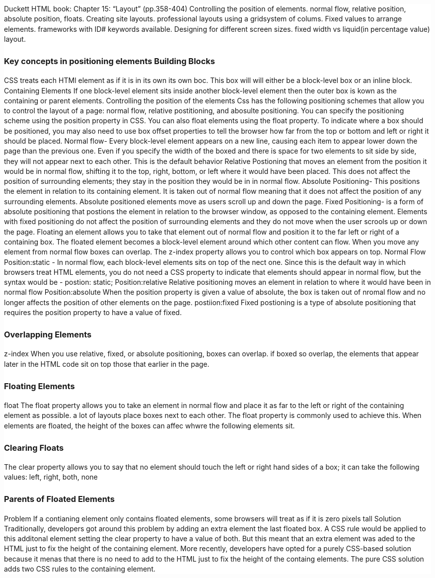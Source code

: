 Duckett HTML book:
Chapter 15: “Layout” (pp.358-404)
Controlling the position of elements.
normal flow, relative position, absolute position, floats. Creating site layouts.
professional layouts using a gridsystem of colums. Fixed values to arrange elements. frameworks with ID# keywords available. Designing for different screen sizes.
fixed width vs liquid(in percentage value) layout.

### Key concepts in positioning elements Building Blocks 
CSS treats each HTMl element as if it is in its own its own boc. This box will will either be a block-level box or an inline block. Containing Elements If one block-level element sits inside another block-level element then the outer box is kown as the containing or parent elements. Controlling the position of the elements Css has the following positioning schemes that allow you to control the layout of a page: normal flow, relative postitioning, and abosulte positioning. You can specify the positioning scheme using the position property in CSS. You can also float elements using the float property. To indicate where a box should be positioned, you may also need to use box offset properties to tell the browser how far from the top or bottom and left or right it should be placed. Normal flow- Every block-level element appears on a new line, causing each item to appear lower down the page than the previous one. Even if you specify the width of the boxed and there is space for two elements to sit side by side, they will not appear next to each other. This is the default behavior Relative Postioning that moves an element from the position it would be in normal flow, shifting it to the top, right, bottom, or left where it would have been placed. This does not affect the position of surrounding elements; they stay in the position they would be in in normal flow. Absolute Positioning- This positions the element in relation to its containing element. It is taken out of normal flow meaning that it does not affect the position of any surrounding elements. Absolute positioned elements move as users scroll up and down the page. Fixed Positioning- is a form of absolute positioning that postions the element in relation to the browser window, as opposed to the containing element. Elements with fixed positioning do not affect the position of surrounding elements and they do not move when the user scrools up or down the page.  Floating an element allows you to take that element out of normal flow and position it to the far left or right of a containing box. The floated element becomes a block-level element around which other content can flow. When you move any element from normal flow boxes can overlap. The z-index property allows you to control which box appears on top.
Normal Flow
Position:static - In normal flow, each block-level elements sits on top of the nect one. Since this is the default way in which browsers treat HTML elements, you do not need a CSS property to indicate that elements should appear in normal flow, but the syntax would be - postion: static; Position:relative Relative positioning moves an element in relation to where it would have been in normal flow Position:absolute When the position property is given a value of absolute, the box is taken out of nromal flow and no longer affects the position of other elements on the page. postiion:fixed Fixed postioning is a type of absolute positioning that requires the position property to have a value of fixed.
### Overlapping Elements
z-index When you use relative, fixed, or absolute positioning, boxes can overlap. if boxed so overlap, the elements that appear later in the HTML code sit on top those that earlier in the page.
### Floating Elements
float The float property allows you to take an element in normal flow and place it as far to the left or right of the containing element as possible. a lot of layouts place boxes next to each other. The float property is commonly used to achieve this. When elements are floated, the height of the boxes can affec whwre the following elements sit.
### Clearing Floats
The clear property allows you to say that no element should touch the left or right hand sides of a box; it can take the following values: left, right, both, none
### Parents of Floated Elements
Problem If a contianing element only contains floated elements, some browsers will treat as if it is zero pixels tall Solution Traditionally, developers got around this problem by adding an extra element the last floated box. A CSS rule would be applied to this additonal element setting the clear property to have a value of both. But this meant that an extra element was aded to the HTML just to fix the height of the containing element. More recently, developers have opted for a purely CSS-based solution because it menas that there is no need to add to the HTML just to fix the height of the containg elements. The pure CSS solution adds two CSS rules to the containing element.